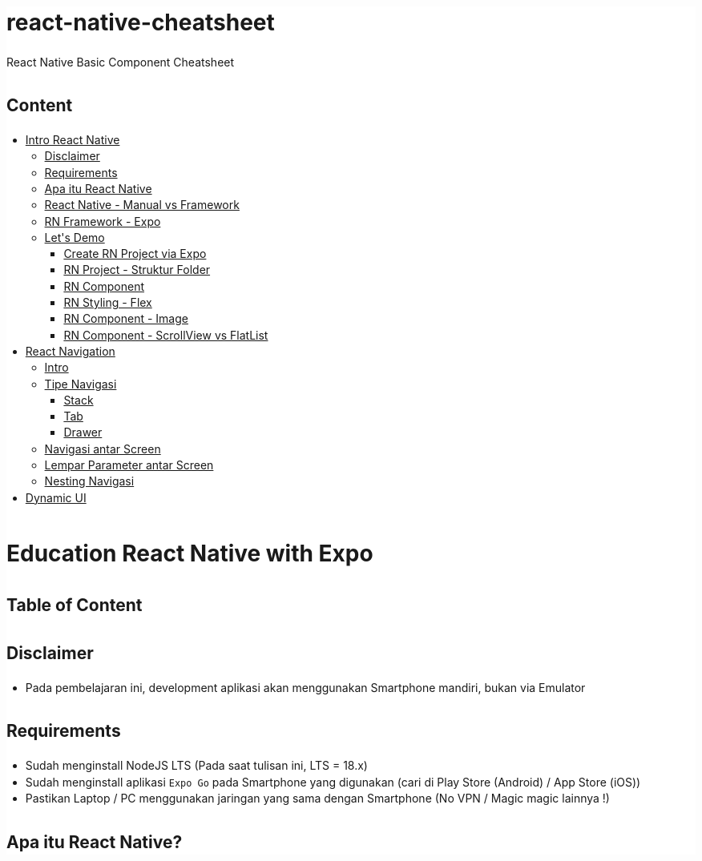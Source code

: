 # react-native-cheatsheet

React Native Basic Component Cheatsheet

## Content

- [Intro React Native](#education-react-native-with-expo)
  - [Disclaimer](#dislaimer)
  - [Requirements](#Requirements)
  - [Apa itu React Native](#apa-itu-react-native)
  - [React Native - Manual vs Framework](#react-native---manual-vs-framework)
  - [RN Framework - Expo](#rn-framework---expo)
  - [Let's Demo](#lets-demo)
    - [Create RN Project via Expo](#create-rn-project-via-expo)
    - [RN Project - Struktur Folder](#rn-project---struktur-folder)
    - [RN Component](#rn-component)
    - [RN Styling - Flex](#rn-styling---flex)
    - [RN Component - Image](#rn-component---image)
    - [RN Component - ScrollView vs FlatList](#rn-component---scrollview-vs-flatlist)
- [React Navigation](#education-react-native-navigation)
  - [Intro](#react-navigation)
  - [Tipe Navigasi](#tipe-navigasi)
    - [Stack](#stack)
    - [Tab](#tab)
    - [Drawer](#drawer)
  - [Navigasi antar Screen](#navigasi-antar-screen)
  - [Lempar Parameter antar Screen](#lempar-parameter-antar-screen)
  - [Nesting Navigasi](#nesting-navigasi)
- [Dynamic UI](#dynamic-user-interfaces-usedimensions-api)

# Education React Native with Expo

## Table of Content

## Disclaimer

- Pada pembelajaran ini, development aplikasi akan menggunakan Smartphone mandiri, bukan via Emulator

## Requirements

- Sudah menginstall NodeJS LTS (Pada saat tulisan ini, LTS = 18.x)
- Sudah menginstall aplikasi `Expo Go` pada Smartphone yang digunakan (cari di Play Store (Android) / App Store (iOS))
- Pastikan Laptop / PC menggunakan jaringan yang sama dengan Smartphone (No VPN / Magic magic lainnya !)

## Apa itu React Native?
